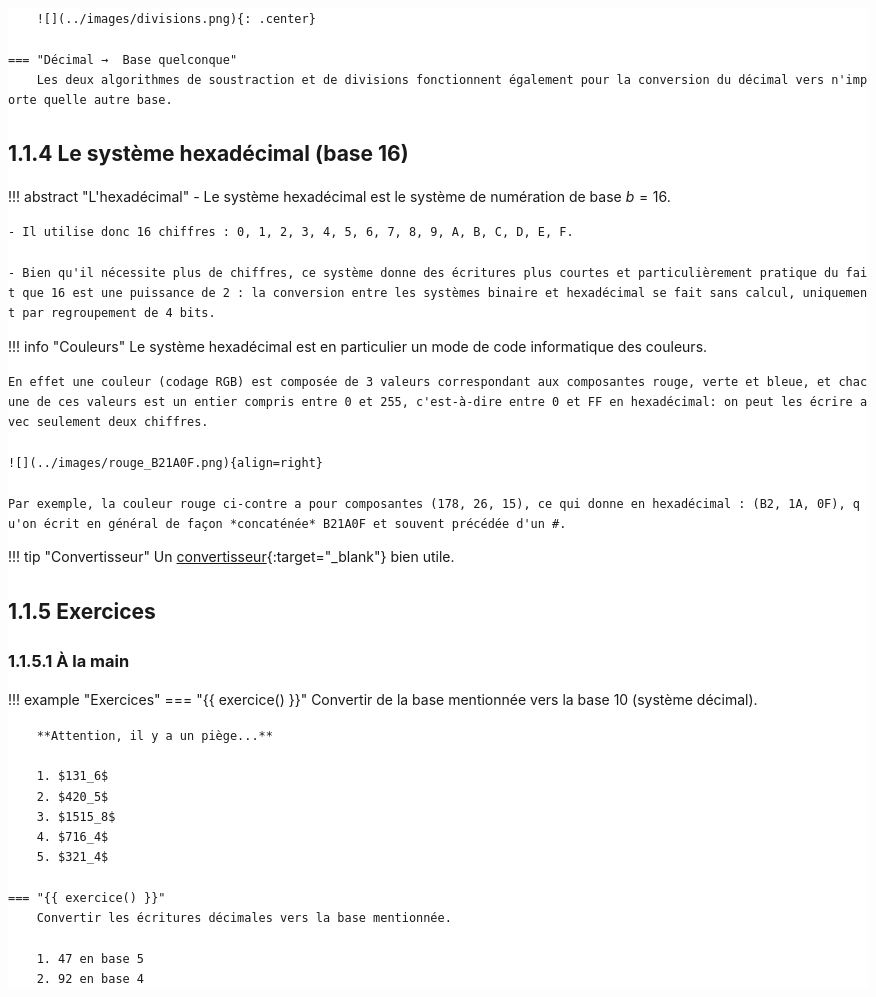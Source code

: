         ![](../images/divisions.png){: .center} 

    === "Décimal →  Base quelconque"
        Les deux algorithmes de soustraction et de divisions fonctionnent également pour la conversion du décimal vers n'importe quelle autre base.



## 1.1.4 Le système hexadécimal (base 16)

!!! abstract "L'hexadécimal"
    - Le système hexadécimal est le système de numération de base $b=16$.
    
    - Il utilise donc 16 chiffres : 0, 1, 2, 3, 4, 5, 6, 7, 8, 9, A, B, C, D, E, F.

    - Bien qu'il nécessite plus de chiffres, ce système donne des écritures plus courtes et particulièrement pratique du fait que 16 est une puissance de 2 : la conversion entre les systèmes binaire et hexadécimal se fait sans calcul, uniquement par regroupement de 4 bits.


!!! info "Couleurs"
    Le système hexadécimal est en particulier un mode de code informatique des couleurs.

    En effet une couleur (codage RGB) est composée de 3 valeurs correspondant aux composantes rouge, verte et bleue, et chacune de ces valeurs est un entier compris entre 0 et 255, c'est-à-dire entre 0 et FF en hexadécimal: on peut les écrire avec seulement deux chiffres.

    ![](../images/rouge_B21A0F.png){align=right} 

    Par exemple, la couleur rouge ci-contre a pour composantes (178, 26, 15), ce qui donne en hexadécimal : (B2, 1A, 0F), qu'on écrit en général de façon *concaténée* B21A0F et souvent précédée d'un #.

!!! tip "Convertisseur"
    Un [convertisseur](http://www.proftnj.com/RGB3.htm){:target="_blank"}  bien utile.


## 1.1.5 Exercices

### 1.1.5.1 À la main

!!! example "Exercices"
    === "{{ exercice() }}"
        Convertir de la base mentionnée vers la base 10 (système décimal).

        **Attention, il y a un piège...**

        1. $131_6$
        2. $420_5$
        3. $1515_8$
        4. $716_4$
        5. $321_4$
    
    === "{{ exercice() }}"
        Convertir les écritures décimales vers la base mentionnée.

        1. 47 en base 5
        2. 92 en base 4
